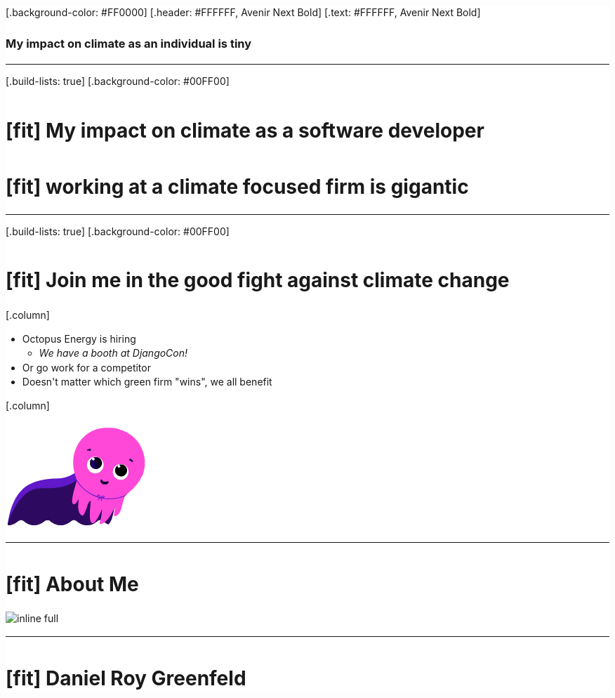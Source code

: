 [.background-color: #FF0000]
[.header: #FFFFFF, Avenir Next Bold]
[.text: #FFFFFF, Avenir Next Bold]

### My impact on climate as an individual is tiny

---

[.build-lists: true]
[.background-color: #00FF00]

# [fit] My impact on climate as a software developer

# [fit] working at a climate focused firm is gigantic

---

[.build-lists: true]
[.background-color: #00FF00]

# [fit] Join me in the good fight against climate change

[.column]

- Octopus Energy is hiring
  - _We have a booth at DjangoCon!_
- Or go work for a competitor
- Doesn't matter which green firm "wins", we all benefit

[.column]

![inline](assets/super_octo.png)

---

# [fit] About Me

![inline full](https://2022.pythonwebconf.com/speakers/daniel-roy-greenfeld/@@images/6ff422d2-3007-40af-9441-3ca9ef5a940d.jpeg)

---

# [fit] Daniel Roy Greenfeld
